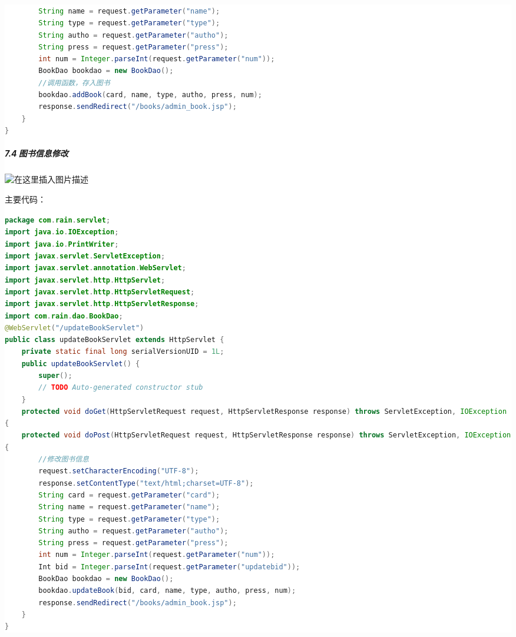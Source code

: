 ```java
        String name = request.getParameter("name");
        String type = request.getParameter("type");
        String autho = request.getParameter("autho");
        String press = request.getParameter("press");
        int num = Integer.parseInt(request.getParameter("num"));
        BookDao bookdao = new BookDao();
        //调用函数，存入图书
        bookdao.addBook(card, name, type, autho, press, num);
        response.sendRedirect("/books/admin_book.jsp");
    }
}

```
##### 7.4	图书信息修改

![在这里插入图片描述](https://img-blog.csdnimg.cn/20200615132054133.png)

主要代码：

```java
package com.rain.servlet;
import java.io.IOException;
import java.io.PrintWriter;
import javax.servlet.ServletException;
import javax.servlet.annotation.WebServlet;
import javax.servlet.http.HttpServlet;
import javax.servlet.http.HttpServletRequest;
import javax.servlet.http.HttpServletResponse;
import com.rain.dao.BookDao;
@WebServlet("/updateBookServlet")
public class updateBookServlet extends HttpServlet {
    private static final long serialVersionUID = 1L;
    public updateBookServlet() {
        super();
        // TODO Auto-generated constructor stub
    }
    protected void doGet(HttpServletRequest request, HttpServletResponse response) throws ServletException, IOException {
    protected void doPost(HttpServletRequest request, HttpServletResponse response) throws ServletException, IOException {
        //修改图书信息
        request.setCharacterEncoding("UTF-8");
        response.setContentType("text/html;charset=UTF-8");
        String card = request.getParameter("card");
        String name = request.getParameter("name");
        String type = request.getParameter("type");
        String autho = request.getParameter("autho");
        String press = request.getParameter("press");
        int num = Integer.parseInt(request.getParameter("num"));
        Int bid = Integer.parseInt(request.getParameter("updatebid"));
        BookDao bookdao = new BookDao();
        bookdao.updateBook(bid, card, name, type, autho, press, num);
        response.sendRedirect("/books/admin_book.jsp");
    }
}

```
